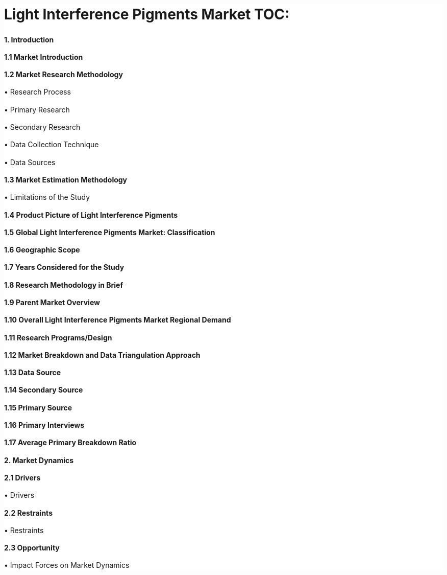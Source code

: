 # <strong>Light Interference Pigments Market TOC:</strong>

<strong>1. Introduction</strong>

<strong>1.1 Market Introduction</strong>

<strong>1.2 Market Research Methodology</strong>

• Research Process

• Primary Research

• Secondary Research

• Data Collection Technique

• Data Sources

<strong>1.3 Market Estimation Methodology</strong>

• Limitations of the Study

<strong>1.4 Product Picture of Light Interference Pigments</strong>

<strong>1.5 Global Light Interference Pigments Market: Classification</strong>

<strong>1.6 Geographic Scope</strong>

<strong>1.7 Years Considered for the Study</strong>

<strong>1.8 Research Methodology in Brief</strong>

<strong>1.9 Parent Market Overview</strong>

<strong>1.10 Overall Light Interference Pigments Market Regional Demand</strong>

<strong>1.11 Research Programs/Design</strong>

<strong>1.12 Market Breakdown and Data Triangulation Approach</strong>

<strong>1.13 Data Source</strong>

<strong>1.14 Secondary Source</strong>

<strong>1.15 Primary Source</strong>

<strong>1.16 Primary Interviews</strong>

<strong>1.17 Average Primary Breakdown Ratio</strong>

<strong>2. Market Dynamics</strong>

<strong>2.1 Drivers</strong>

• Drivers

<strong>2.2 Restraints</strong>

• Restraints

<strong>2.3 Opportunity</strong>

• Impact Forces on Market Dynamics
